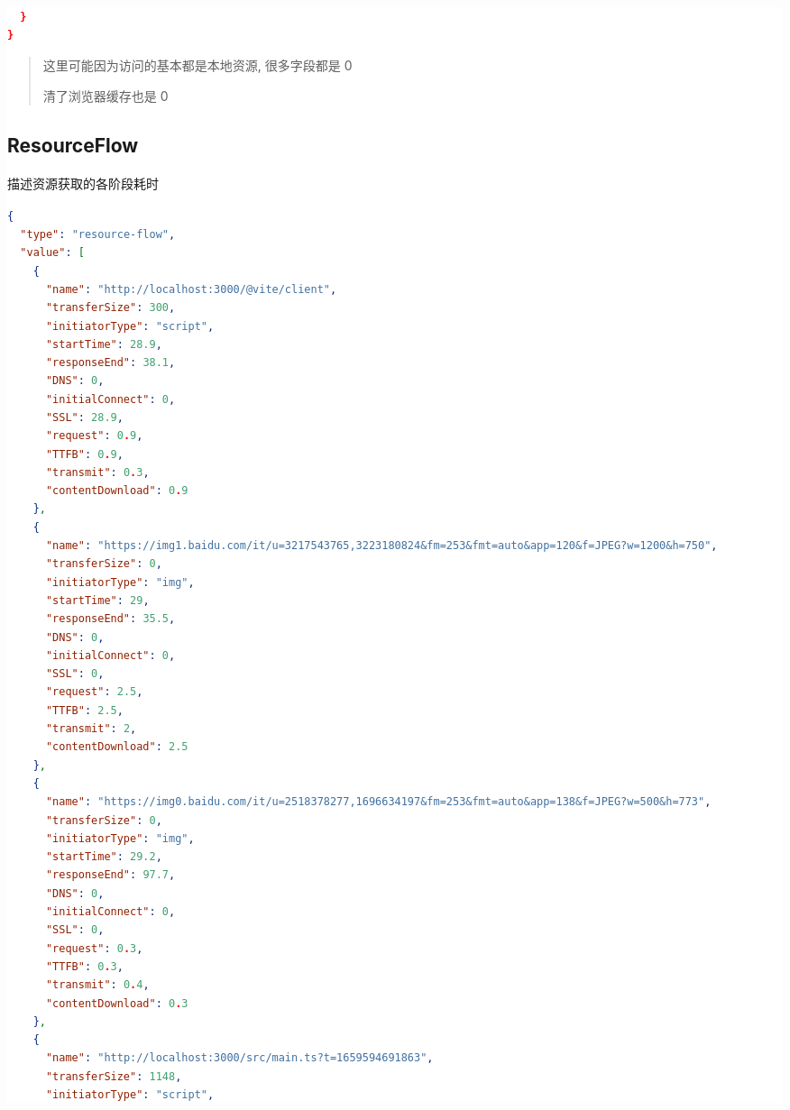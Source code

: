 ```json
  }
}
```

> 这里可能因为访问的基本都是本地资源, 很多字段都是 0
>
> 清了浏览器缓存也是 0

## ResourceFlow

描述资源获取的各阶段耗时

```json
{
  "type": "resource-flow",
  "value": [
    {
      "name": "http://localhost:3000/@vite/client",
      "transferSize": 300,
      "initiatorType": "script",
      "startTime": 28.9,
      "responseEnd": 38.1,
      "DNS": 0,
      "initialConnect": 0,
      "SSL": 28.9,
      "request": 0.9,
      "TTFB": 0.9,
      "transmit": 0.3,
      "contentDownload": 0.9
    },
    {
      "name": "https://img1.baidu.com/it/u=3217543765,3223180824&fm=253&fmt=auto&app=120&f=JPEG?w=1200&h=750",
      "transferSize": 0,
      "initiatorType": "img",
      "startTime": 29,
      "responseEnd": 35.5,
      "DNS": 0,
      "initialConnect": 0,
      "SSL": 0,
      "request": 2.5,
      "TTFB": 2.5,
      "transmit": 2,
      "contentDownload": 2.5
    },
    {
      "name": "https://img0.baidu.com/it/u=2518378277,1696634197&fm=253&fmt=auto&app=138&f=JPEG?w=500&h=773",
      "transferSize": 0,
      "initiatorType": "img",
      "startTime": 29.2,
      "responseEnd": 97.7,
      "DNS": 0,
      "initialConnect": 0,
      "SSL": 0,
      "request": 0.3,
      "TTFB": 0.3,
      "transmit": 0.4,
      "contentDownload": 0.3
    },
    {
      "name": "http://localhost:3000/src/main.ts?t=1659594691863",
      "transferSize": 1148,
      "initiatorType": "script",
```